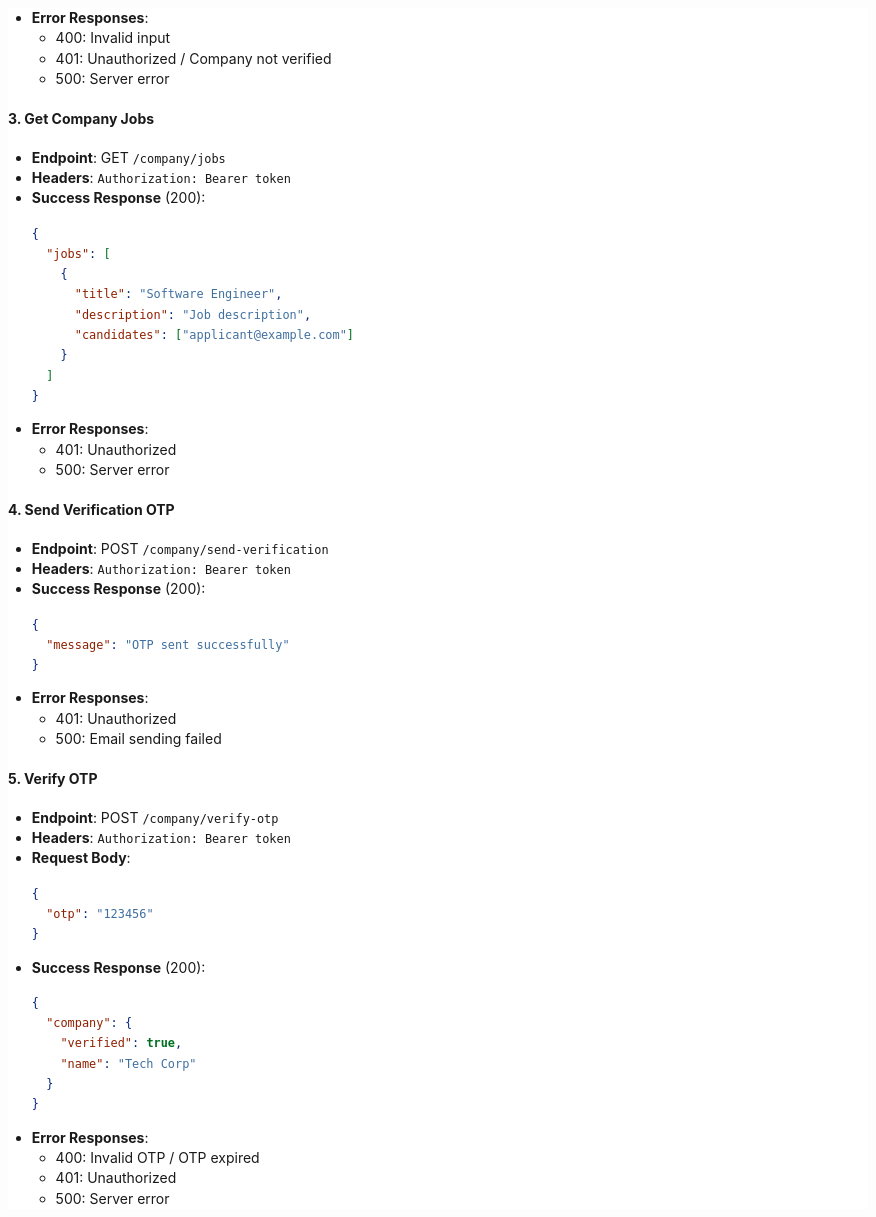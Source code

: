- **Error Responses**:
  - 400: Invalid input
  - 401: Unauthorized / Company not verified
  - 500: Server error

#### 3. Get Company Jobs

- **Endpoint**: GET `/company/jobs`
- **Headers**: `Authorization: Bearer token`
- **Success Response** (200):
  ```json
  {
    "jobs": [
      {
        "title": "Software Engineer",
        "description": "Job description",
        "candidates": ["applicant@example.com"]
      }
    ]
  }
  ```
- **Error Responses**:
  - 401: Unauthorized
  - 500: Server error

#### 4. Send Verification OTP

- **Endpoint**: POST `/company/send-verification`
- **Headers**: `Authorization: Bearer token`
- **Success Response** (200):
  ```json
  {
    "message": "OTP sent successfully"
  }
  ```
- **Error Responses**:
  - 401: Unauthorized
  - 500: Email sending failed

#### 5. Verify OTP

- **Endpoint**: POST `/company/verify-otp`
- **Headers**: `Authorization: Bearer token`
- **Request Body**:
  ```json
  {
    "otp": "123456"
  }
  ```
- **Success Response** (200):
  ```json
  {
    "company": {
      "verified": true,
      "name": "Tech Corp"
    }
  }
  ```
- **Error Responses**:
  - 400: Invalid OTP / OTP expired
  - 401: Unauthorized
  - 500: Server error
